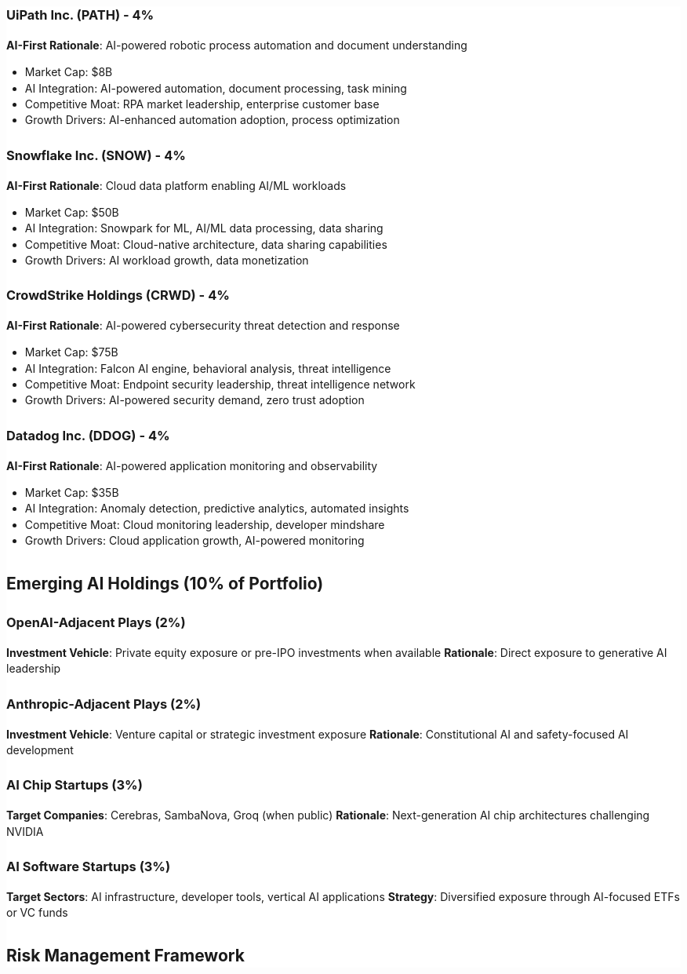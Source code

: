 ### UiPath Inc. (PATH) - 4%
**AI-First Rationale**: AI-powered robotic process automation and document understanding
- Market Cap: $8B
- AI Integration: AI-powered automation, document processing, task mining
- Competitive Moat: RPA market leadership, enterprise customer base
- Growth Drivers: AI-enhanced automation adoption, process optimization

### Snowflake Inc. (SNOW) - 4%
**AI-First Rationale**: Cloud data platform enabling AI/ML workloads
- Market Cap: $50B
- AI Integration: Snowpark for ML, AI/ML data processing, data sharing
- Competitive Moat: Cloud-native architecture, data sharing capabilities
- Growth Drivers: AI workload growth, data monetization

### CrowdStrike Holdings (CRWD) - 4%
**AI-First Rationale**: AI-powered cybersecurity threat detection and response
- Market Cap: $75B
- AI Integration: Falcon AI engine, behavioral analysis, threat intelligence
- Competitive Moat: Endpoint security leadership, threat intelligence network
- Growth Drivers: AI-powered security demand, zero trust adoption

### Datadog Inc. (DDOG) - 4%
**AI-First Rationale**: AI-powered application monitoring and observability
- Market Cap: $35B
- AI Integration: Anomaly detection, predictive analytics, automated insights
- Competitive Moat: Cloud monitoring leadership, developer mindshare
- Growth Drivers: Cloud application growth, AI-powered monitoring

## Emerging AI Holdings (10% of Portfolio)

### OpenAI-Adjacent Plays (2%)
**Investment Vehicle**: Private equity exposure or pre-IPO investments when available
**Rationale**: Direct exposure to generative AI leadership

### Anthropic-Adjacent Plays (2%)
**Investment Vehicle**: Venture capital or strategic investment exposure
**Rationale**: Constitutional AI and safety-focused AI development

### AI Chip Startups (3%)
**Target Companies**: Cerebras, SambaNova, Groq (when public)
**Rationale**: Next-generation AI chip architectures challenging NVIDIA

### AI Software Startups (3%)
**Target Sectors**: AI infrastructure, developer tools, vertical AI applications
**Strategy**: Diversified exposure through AI-focused ETFs or VC funds

## Risk Management Framework
